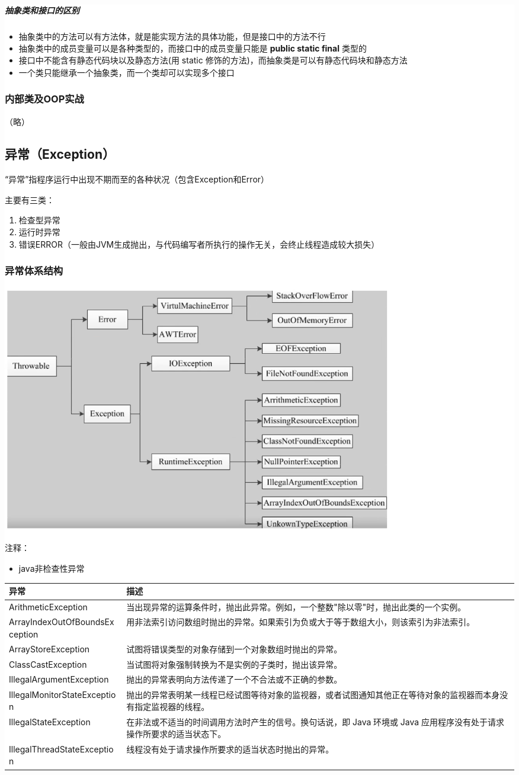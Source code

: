 ##### 抽象类和接口的区别

-  抽象类中的方法可以有方法体，就是能实现方法的具体功能，但是接口中的方法不行
- 抽象类中的成员变量可以是各种类型的，而接口中的成员变量只能是 **public static final** 类型的
-  接口中不能含有静态代码块以及静态方法(用 static 修饰的方法)，而抽象类是可以有静态代码块和静态方法
- 一个类只能继承一个抽象类，而一个类却可以实现多个接口

### 内部类及OOP实战

（略）

## 异常（Exception）

 “异常”指程序运行中出现不期而至的各种状况（包含Exception和Error）

主要有三类：

1. 检查型异常
2. 运行时异常
3. 错误ERROR（一般由JVM生成抛出，与代码编写者所执行的操作无关，会终止线程造成较大损失）

### **异常体系结构**

![image-20220627211331603](image/image-20220627211331603.png)

注释：

- java非检查性异常

| **异常**                        | **描述**                                                     |
| :------------------------------ | :----------------------------------------------------------- |
| ArithmeticException             | 当出现异常的运算条件时，抛出此异常。例如，一个整数"除以零"时，抛出此类的一个实例。 |
| ArrayIndexOutOfBoundsException  | 用非法索引访问数组时抛出的异常。如果索引为负或大于等于数组大小，则该索引为非法索引。 |
| ArrayStoreException             | 试图将错误类型的对象存储到一个对象数组时抛出的异常。         |
| ClassCastException              | 当试图将对象强制转换为不是实例的子类时，抛出该异常。         |
| IllegalArgumentException        | 抛出的异常表明向方法传递了一个不合法或不正确的参数。         |
| IllegalMonitorStateException    | 抛出的异常表明某一线程已经试图等待对象的监视器，或者试图通知其他正在等待对象的监视器而本身没有指定监视器的线程。 |
| IllegalStateException           | 在非法或不适当的时间调用方法时产生的信号。换句话说，即 Java 环境或 Java 应用程序没有处于请求操作所要求的适当状态下。 |
| IllegalThreadStateException     | 线程没有处于请求操作所要求的适当状态时抛出的异常。           |